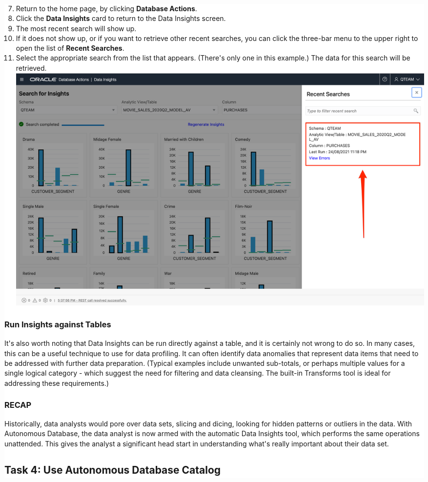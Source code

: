 7. Return to the home page, by clicking **Database Actions**.
8. Click the **Data Insights** card to return to the Data Insights screen.
9. The most recent search will show up.
10. If it does not show up, or if you want to retrieve other recent searches, you can click the three-bar menu to the upper right to open the list of **Recent Searches**. 
11. Select the appropriate search from the list that appears. (There's only one in this example.) The data for this search will be retrieved. 
  ![ALT text is not available for this image](images/recent-search.png)

### Run Insights against Tables

It's also worth noting that Data Insights can be run directly against a table, and it is certainly not wrong to do so. In many cases, this can be a useful technique to use for data profiling. It can often identify data anomalies that represent data items that need to be addressed with further data preparation. (Typical examples include unwanted sub-totals, or perhaps multiple values for a single logical category - which suggest the need for filtering and data cleansing. The built-in Transforms tool is ideal for addressing these requirements.)

### RECAP

Historically, data analysts would pore over data sets, slicing and dicing, looking for hidden patterns or outliers in the data. With Autonomous Database, the data analyst is now armed with the automatic Data Insights tool, which performs the same operations unattended. This gives the analyst a significant head start in understanding what's really important about their data set.

## Task 4: Use Autonomous Database Catalog
